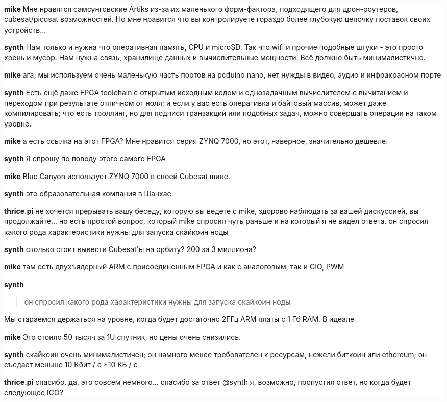 **mike**
Мне нравятся самсунговские Artiks из-за их маленького форм-фактора, подходящего для дрон-роутеров, cubesat/picosat возможностей.
Но мне нравится что вы контролируете гораздо более глубокую цепочку поставок своих устройств...

**synth**
Нам только и нужна что оперативная память, CPU и microSD. Так что wifi и прочие подобные штуки - это просто хрень и мусор. Нам нужна связь, хранилище данных и вычислительные мощности. Всё должно быть минималистично.

**mike**
ага, мы используем очень маленькую часть портов на pcduino nano, нет нужды в видео, аудио и инфракрасном порте

**synth**
Есть ещё даже FPGA toolchain с открытым исходным кодом и однозадачным вычислителем с вычитанием и переходом при результате отличном от ноля; и если у вас есть оперативка и байтовый массив, может даже компилировать; что есть троллинг, но для подписи транзакций или подобных задач, можно совершать операции на таком уровне.

**mike**
а есть ссылка на этот FPGA? Мне нравится серия ZYNQ 7000, но этот, наверное, значительно дешевле.

**synth**
Я спрошу по поводу этого самого FPGA

**mike**
Blue Canyon использует ZYNQ 7000 в своей Cubesat шине.

**synth**
это образовательная компания в Шанхае

**thrice.pi**
не хочется прерывать вашу беседу, которую вы ведете с mike, здорово наблюдать за вашей дискуссией, вы продолжайте... но есть простой вопрос, который mike спросил чуть раньше и на который я не видел ответа. он спросил какого рода характеристики нужны для запуска скайкоин ноды

**synth**
сколько стоит вывести Cubesat'ы на орбиту? 200 за 3 миллиона?

**mike**
там есть двухъядерный ARM с присоединенным FPGA и как с аналоговым, так и GIO, PWM

**synth**

> он спросил какого рода характеристики нужны для запуска скайкоин ноды

Мы стараемся держаться на уровне, когда будет достаточно 2ГГц ARM платы с 1 Гб RAM. В идеале

**mike**
Это стоило 50 тысяч за 1U спутник, но цены очень снизились.

**synth**
скайкоин очень минималистичен; он намного менее требователен к ресурсам, нежели биткоин или ethereum; он съедает меньше 10 Кбит / с
*10 КБ / с

**thrice.pi**
спасибо. да, это совсем немного... спасибо за ответ @synth
я, возможно, пропустил ответ, но когда будет следующее ICO?
